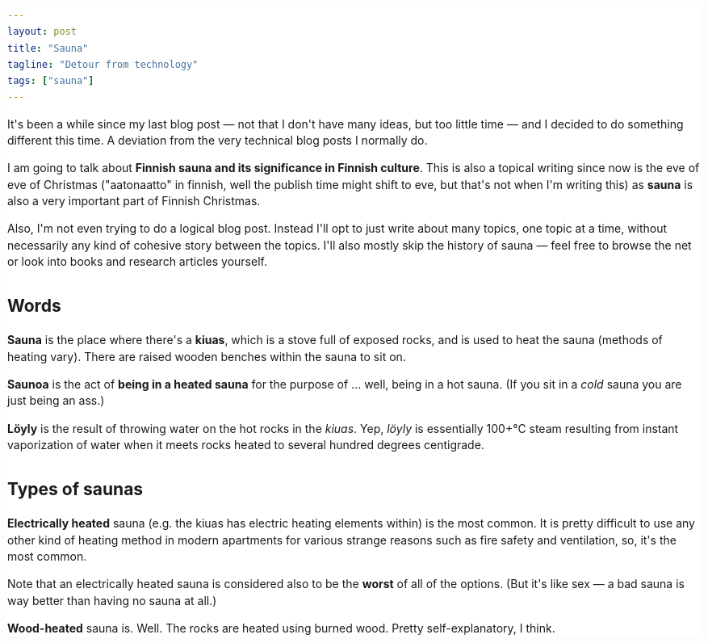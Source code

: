 ```yaml
---
layout: post
title: "Sauna"
tagline: "Detour from technology"
tags: ["sauna"]
---
```


It's been a while since my last blog post — not that I don't have many
ideas, but too little time — and I decided to do something different
this time. A deviation from the very technical blog posts I normally
do.

I am going to talk about **Finnish sauna and its significance in
Finnish culture**. This is also a topical writing since now is the eve
of eve of Christmas ("aatonaatto" in finnish, well the publish time
might shift to eve, but that's not when I'm writing this) as **sauna**
is also a very important part of Finnish Christmas.

Also, I'm not even trying to do a logical blog post. Instead I'll opt
to just write about many topics, one topic at a time, without
necessarily any kind of cohesive story between the topics. I'll also
mostly skip the history of sauna — feel free to browse the net or look
into books and research articles yourself.

## Words

**Sauna** is the place where there's a **kiuas**, which is a stove
full of exposed rocks, and is used to heat the sauna (methods of
heating vary). There are raised wooden benches within the sauna to sit
on.

**Saunoa** is the act of **being in a heated sauna** for the purpose
of ... well, being in a hot sauna. (If you sit in a *cold* sauna you
are just being an ass.)

**Löyly** is the result of throwing water on the hot rocks in the
*kiuas*. Yep, *löyly* is essentially 100+℃ steam resulting from
instant vaporization of water when it meets rocks heated to several
hundred degrees centigrade.

## Types of saunas

**Electrically heated** sauna (e.g. the kiuas has electric heating
elements within) is the most common. It is pretty difficult to use any
other kind of heating method in modern apartments for various strange
reasons such as fire safety and ventilation, so, it's the most common.

Note that an electrically heated sauna is considered also to be the
**worst** of all of the options. (But it's like sex — a bad sauna is
way better than having no sauna at all.)

**Wood-heated** sauna is. Well. The rocks are heated using burned
wood. Pretty self-explanatory, I think.
